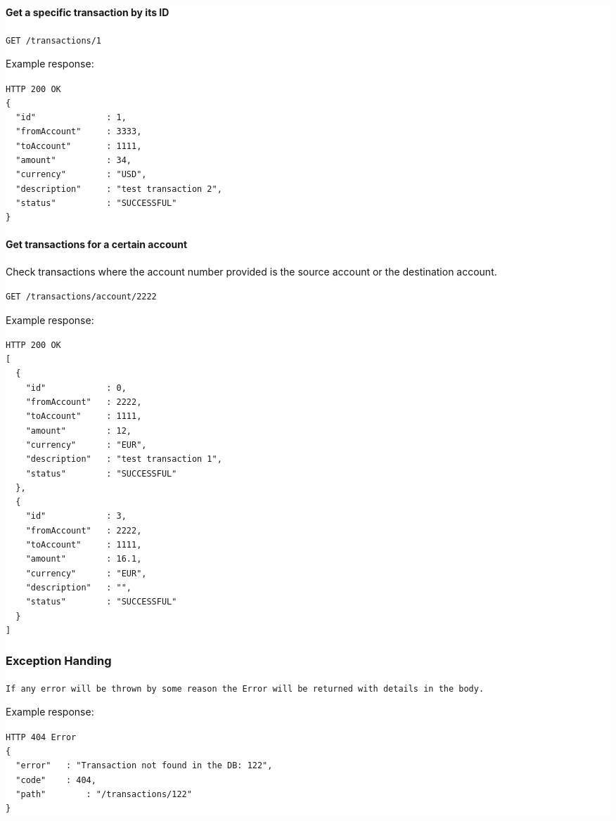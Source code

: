 #### Get a specific transaction by its ID

    GET /transactions/1

Example response:

    HTTP 200 OK    
    {
      "id"              : 1,
      "fromAccount"     : 3333,
      "toAccount"       : 1111,
      "amount"          : 34,
      "currency"        : "USD",
      "description"     : "test transaction 2",
      "status"          : "SUCCESSFUL"
    }
 
#### Get transactions for a certain account

Check transactions where the account number provided is the source account or the destination account. 

    GET /transactions/account/2222

Example response:

    HTTP 200 OK    
    [
      {
        "id"            : 0,
        "fromAccount"   : 2222,
        "toAccount"     : 1111,
        "amount"        : 12,
        "currency"      : "EUR",
        "description"   : "test transaction 1",
        "status"        : "SUCCESSFUL"
      },
      {
        "id"            : 3,
        "fromAccount"   : 2222,
        "toAccount"     : 1111,
        "amount"        : 16.1,
        "currency"      : "EUR",
        "description"   : "",
        "status"        : "SUCCESSFUL"
      }
    ]   
    
### Exception Handing
    If any error will be thrown by some reason the Error will be returned with details in the body.

Example response:

    HTTP 404 Error
    {
      "error"   : "Transaction not found in the DB: 122",
      "code"    : 404,
      "path"        : "/transactions/122"
    }
